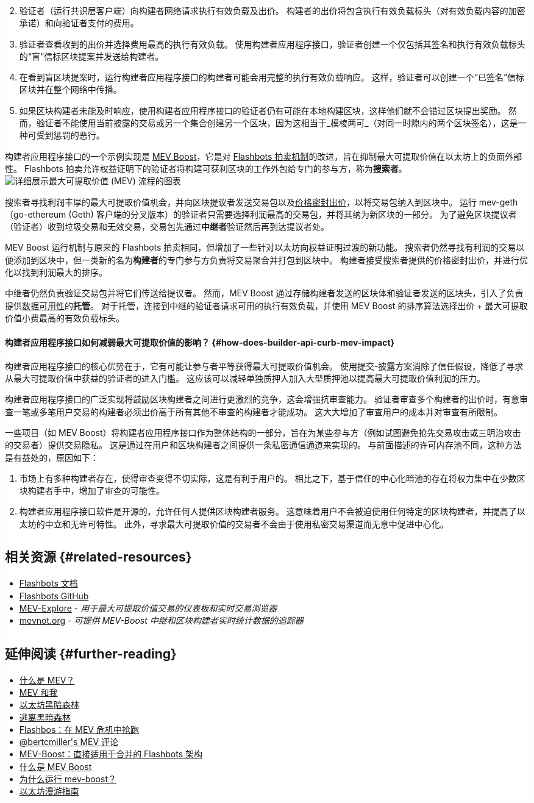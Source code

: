 2. 验证者（运行共识层客户端）向构建者网络请求执行有效负载及出价。 构建者的出价将包含执行有效负载标头（对有效负载内容的加密承诺）和向验证者支付的费用。

3. 验证者查看收到的出价并选择费用最高的执行有效负载。 使用构建者应用程序接口，验证者创建一个仅包括其签名和执行有效负载标头的“盲”信标区块提案并发送给构建者。

4. 在看到盲区块提案时，运行构建者应用程序接口的构建者可能会用完整的执行有效负载响应。 这样，验证者可以创建一个“已签名”信标区块并在整个网络中传播。

5. 如果区块构建者未能及时响应，使用构建者应用程序接口的验证者仍有可能在本地构建区块，这样他们就不会错过区块提出奖励。 然而，验证者不能使用当前披露的交易或另一个集合创建另一个区块，因为这相当于_模棱两可_（对同一时隙内的两个区块签名），这是一种可受到惩罚的恶行。

构建者应用程序接口的一个示例实现是 [MEV Boost](https://github.com/flashbots/mev-boost)，它是对 [Flashbots 拍卖机制](https://docs.flashbots.net/Flashbots-auction/overview/)的改进，旨在抑制最大可提取价值在以太坊上的负面外部性。 Flashbots 拍卖允许权益证明下的验证者将构建可获利区块的工作外包给专门的参与方，称为**搜索者**。 ![详细展示最大可提取价值 (MEV) 流程的图表](./mev.png)

搜索者寻找利润丰厚的最大可提取价值机会，并向区块提议者发送交易包以及[价格密封出价](https://en.wikipedia.org/wiki/First-price_sealed-bid_auction)，以将交易包纳入到区块中。 运行 mev-geth（go-ethereum (Geth) 客户端的分叉版本）的验证者只需要选择利润最高的交易包，并将其纳为新区块的一部分。 为了避免区块提议者（验证者）收到垃圾交易和无效交易，交易包先通过**中继者**验证然后再到达提议者处。

MEV Boost 运行机制与原来的 Flashbots 拍卖相同，但增加了一些针对以太坊向权益证明过渡的新功能。 搜索者仍然寻找有利润的交易以便添加到区块中，但一类新的名为**构建者**的专门参与方负责将交易聚合并打包到区块中。 构建者接受搜索者提供的价格密封出价，并进行优化以找到利润最大的排序。

中继者仍然负责验证交易包并将它们传送给提议者。 然而，MEV Boost 通过存储构建者发送的区块体和验证者发送的区块头，引入了负责提供[数据可用性](/developers/docs/data-availability/)的**托管**。 对于托管，连接到中继的验证者请求可用的执行有效负载，并使用 MEV Boost 的排序算法选择出价 + 最大可提取价值小费最高的有效负载标头。

#### 构建者应用程序接口如何减弱最大可提取价值的影响？ {#how-does-builder-api-curb-mev-impact}

构建者应用程序接口的核心优势在于，它有可能让参与者平等获得最大可提取价值机会。 使用提交-披露方案消除了信任假设，降低了寻求从最大可提取价值中获益的验证者的进入门槛。 这应该可以减轻单独质押人加入大型质押池以提高最大可提取价值利润的压力。

构建者应用程序接口的广泛实现将鼓励区块构建者之间进行更激烈的竞争，这会增强抗审查能力。 验证者审查多个构建者的出价时，有意审查一笔或多笔用户交易的构建者必须出价高于所有其他不审查的构建者才能成功。 这大大增加了审查用户的成本并对审查有所限制。

一些项目（如 MEV Boost）将构建者应用程序接口作为整体结构的一部分，旨在为某些参与方（例如试图避免抢先交易攻击或三明治攻击的交易者）提供交易隐私。 这是通过在用户和区块构建者之间提供一条私密通信通道来实现的。 与前面描述的许可内存池不同，这种方法是有益处的，原因如下：

1. 市场上有多种构建者存在，使得审查变得不切实际，这是有利于用户的。 相比之下，基于信任的中心化暗池的存在将权力集中在少数区块构建者手中，增加了审查的可能性。

2. 构建者应用程序接口软件是开源的，允许任何人提供区块构建者服务。 这意味着用户不会被迫使用任何特定的区块构建者，并提高了以太坊的中立和无许可特性。 此外，寻求最大可提取价值的交易者不会由于使用私密交易渠道而无意中促进中心化。

## 相关资源 {#related-resources}

- [Flashbots 文档](https://docs.flashbots.net/)
- [Flashbots GitHub](https://github.com/flashbots/pm)
- [MEV-Explore](https://explore.flashbots.net/) - _用于最大可提取价值交易的仪表板和实时交易浏览器_
- [mevnot.org](https://www.mevboost.org/) - _可提供 MEV-Boost 中继和区块构建者实时统计数据的追踪器_

## 延伸阅读 {#further-reading}

- [什么是 MEV？](https://blog.chain.link/what-is-miner-extractable-value-mev/)
- [MEV 和我](https://www.paradigm.xyz/2021/02/mev-and-me)
- [以太坊黑暗森林](https://www.paradigm.xyz/2020/08/ethereum-is-a-dark-forest/)
- [逃离黑暗森林](https://samczsun.com/escaping-the-dark-forest/)
- [Flashbos：在 MEV 危机中抢跑](https://medium.com/flashbots/frontrunning-the-mev-crisis-40629a613752)
- [@bertcmiller's MEV 评论](https://twitter.com/bertcmiller/status/1402665992422047747)
- [MEV-Boost：直接适用于合并的 Flashbots 架构](https://ethresear.ch/t/mev-boost-merge-ready-flashbots-architecture/11177)
- [什么是 MEV Boost](https://www.alchemy.com/overviews/mev-boost)
- [为什么运行 mev-boost？](https://writings.flashbots.net/writings/why-run-mevboost/)
- [以太坊漫游指南](https://members.delphidigital.io/reports/the-hitchhikers-guide-to-ethereum)
